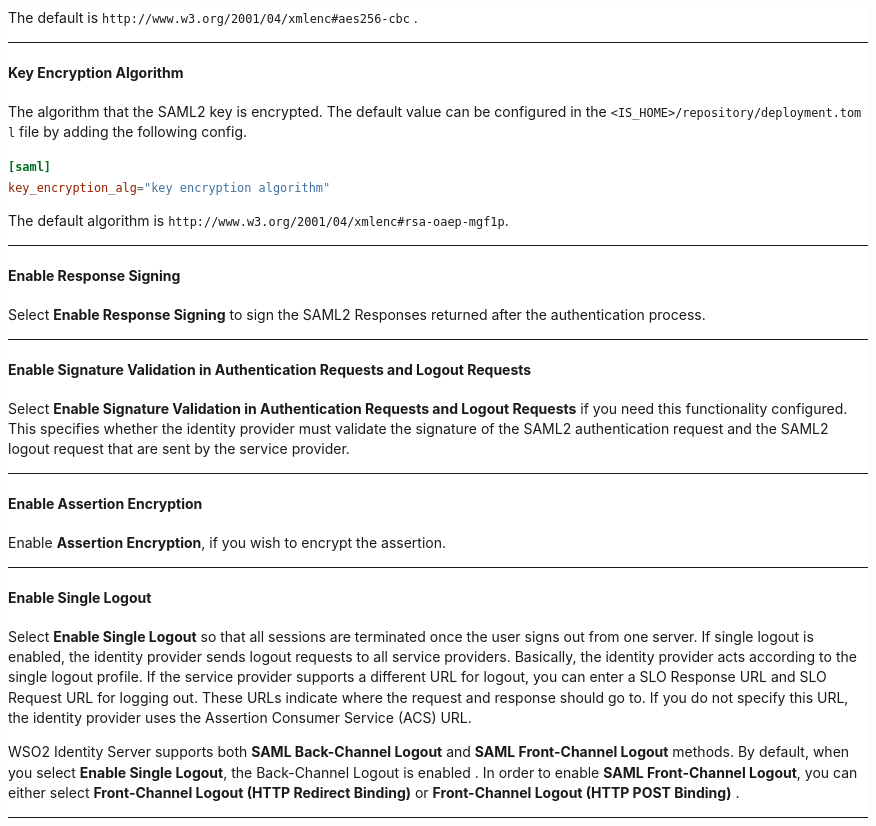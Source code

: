 The default is `http://www.w3.org/2001/04/xmlenc#aes256-cbc` . 

----

#### Key Encryption Algorithm

The algorithm that the SAML2 key is encrypted. The default value can be configured in the `<IS_HOME>/repository/deployment.toml` file by adding the following config.

```toml
[saml]
key_encryption_alg="key encryption algorithm"
```

The default algorithm is `http://www.w3.org/2001/04/xmlenc#rsa-oaep-mgf1p`. 

----

#### Enable Response Signing

Select **Enable Response Signing** to sign the SAML2 Responses returned after the authentication process.

----

#### Enable Signature Validation in Authentication Requests and Logout Requests

Select **Enable Signature Validation in Authentication Requests and Logout Requests** if you need this functionality configured. This specifies whether the identity provider must validate the signature of the SAML2 authentication request and the SAML2 logout request that are sent by the service provider.

----

#### Enable Assertion Encryption

Enable **Assertion Encryption**, if you wish to encrypt the assertion.

-----

#### Enable Single Logout

Select **Enable Single Logout** so that all sessions are terminated once the user signs out from one server. If single logout is enabled, the identity provider sends logout requests to all service providers. Basically, the identity provider acts according to the single logout profile. If the service provider supports a different URL for logout, you can enter a SLO Response URL and SLO Request URL for logging out. These URLs indicate where the request and response should go to. If you do not specify this URL, the identity provider uses the Assertion Consumer Service (ACS) URL.

WSO2 Identity Server supports both **SAML Back-Channel Logout** and **SAML Front-Channel Logout** methods. By default, when you select **Enable Single Logout**, the Back-Channel Logout is enabled . In order to enable **SAML Front-Channel Logout**, you can either select **Front-Channel Logout (HTTP Redirect Binding)** or **Front-Channel Logout (HTTP POST Binding)** .

----
